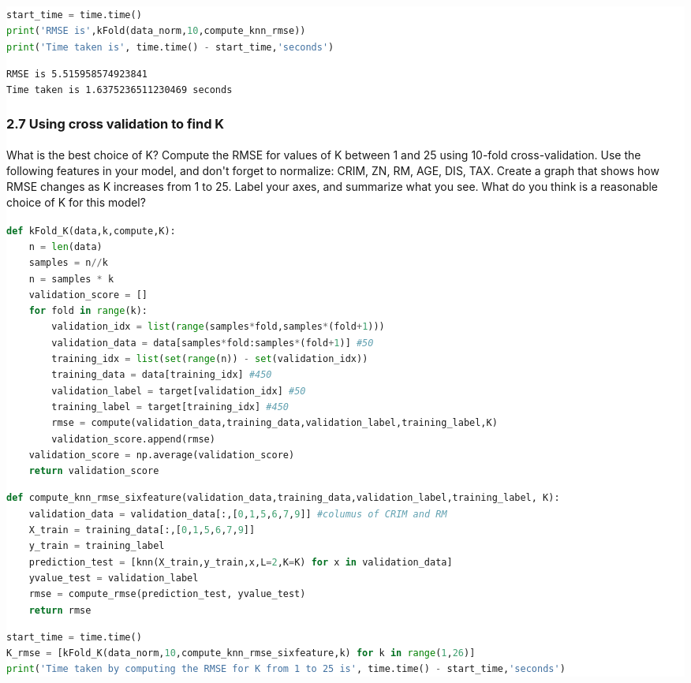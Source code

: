 
```python
start_time = time.time()
print('RMSE is',kFold(data_norm,10,compute_knn_rmse))
print('Time taken is', time.time() - start_time,'seconds')
```

    RMSE is 5.515958574923841
    Time taken is 1.6375236511230469 seconds
    

### 2.7 Using cross validation to find K

What is the best choice of K?  Compute the RMSE for values of K between 1 and 25 using 10-fold cross-validation.  Use the following features in your model, and don't forget to normalize: CRIM, ZN, RM, AGE, DIS, TAX.  Create a graph that shows how RMSE changes as K increases from 1 to 25.  Label your axes, and summarize what you see.  What do you think is a reasonable choice of K for this model?


```python
def kFold_K(data,k,compute,K):
    n = len(data)
    samples = n//k
    n = samples * k
    validation_score = []
    for fold in range(k):
        validation_idx = list(range(samples*fold,samples*(fold+1)))
        validation_data = data[samples*fold:samples*(fold+1)] #50
        training_idx = list(set(range(n)) - set(validation_idx))
        training_data = data[training_idx] #450
        validation_label = target[validation_idx] #50
        training_label = target[training_idx] #450
        rmse = compute(validation_data,training_data,validation_label,training_label,K)
        validation_score.append(rmse)
    validation_score = np.average(validation_score)
    return validation_score
```


```python
def compute_knn_rmse_sixfeature(validation_data,training_data,validation_label,training_label, K):
    validation_data = validation_data[:,[0,1,5,6,7,9]] #columus of CRIM and RM
    X_train = training_data[:,[0,1,5,6,7,9]]
    y_train = training_label
    prediction_test = [knn(X_train,y_train,x,L=2,K=K) for x in validation_data]
    yvalue_test = validation_label
    rmse = compute_rmse(prediction_test, yvalue_test)
    return rmse
```


```python
start_time = time.time()
K_rmse = [kFold_K(data_norm,10,compute_knn_rmse_sixfeature,k) for k in range(1,26)]
print('Time taken by computing the RMSE for K from 1 to 25 is', time.time() - start_time,'seconds')
```


[1]: https://en.wikipedia.org/wiki/Norm_(mathematics)#p-norm
[1]: http://en.wikipedia.org/wiki/Cross-validation_(statistics)
[2]: http://scikit-learn.org/stable/modules/cross_validation.html#cross-validation